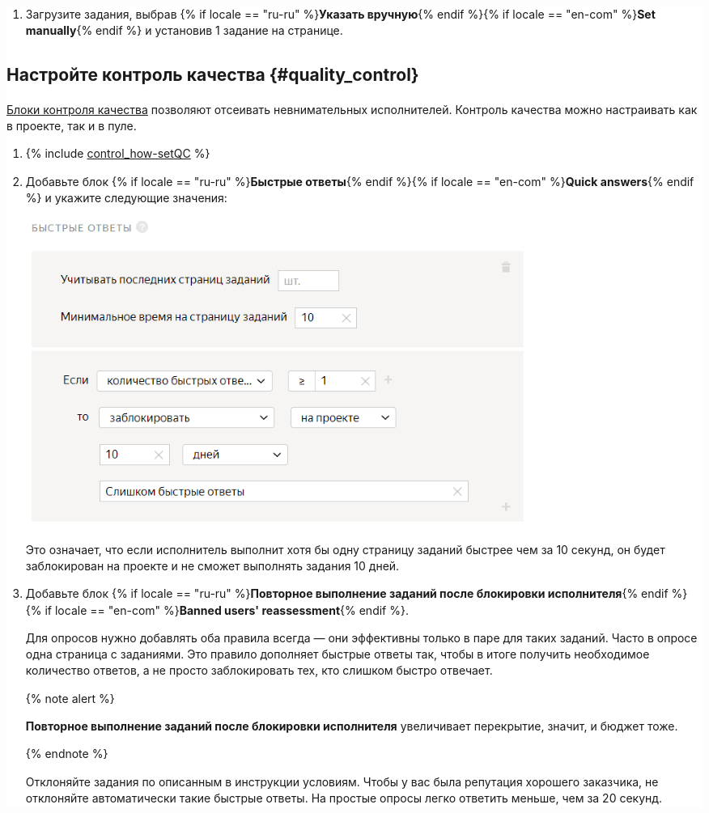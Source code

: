 1. Загрузите задания, выбрав {% if locale == "ru-ru" %}**Указать вручную**{% endif %}{% if locale == "en-com" %}**Set manually**{% endif %} и установив 1 задание на странице.

## Настройте контроль качества {#quality_control}

[Блоки контроля качества](control.md) позволяют отсеивать невнимательных исполнителей. Контроль качества можно настраивать как в проекте, так и в пуле.

1. {% include [control_how-setQC](../_includes/concepts/control/id-control_how/setQC.md) %}

1. Добавьте блок {% if locale == "ru-ru" %}**Быстрые ответы**{% endif %}{% if locale == "en-com" %}**Quick answers**{% endif %} и укажите следующие значения:

    ![](../_images/other/fast-answers-quest.png)

    Это означает, что если исполнитель выполнит хотя бы одну страницу заданий быстрее чем за 10 секунд, он будет заблокирован на проекте и не сможет выполнять задания 10 дней.

1. Добавьте блок {% if locale == "ru-ru" %}**Повторное выполнение заданий после блокировки исполнителя**{% endif %}{% if locale == "en-com" %}**Banned users' reassessment**{% endif %}.

    Для опросов нужно добавлять оба правила всегда — они эффективны только в паре для таких заданий. Часто в опросе одна страница с заданиями. Это правило дополняет быстрые ответы так, чтобы в итоге получить необходимое количество ответов, а не просто заблокировать тех, кто слишком быстро отвечает.

    {% note alert %}

    **Повторное выполнение заданий после блокировки исполнителя** увеличивает перекрытие, значит, и бюджет тоже.

    {% endnote %}

    Отклоняйте задания по описанным в инструкции условиям. Чтобы у вас была репутация хорошего заказчика, не отклоняйте автоматически такие быстрые ответы. На простые опросы легко ответить меньше, чем за 20 секунд.
